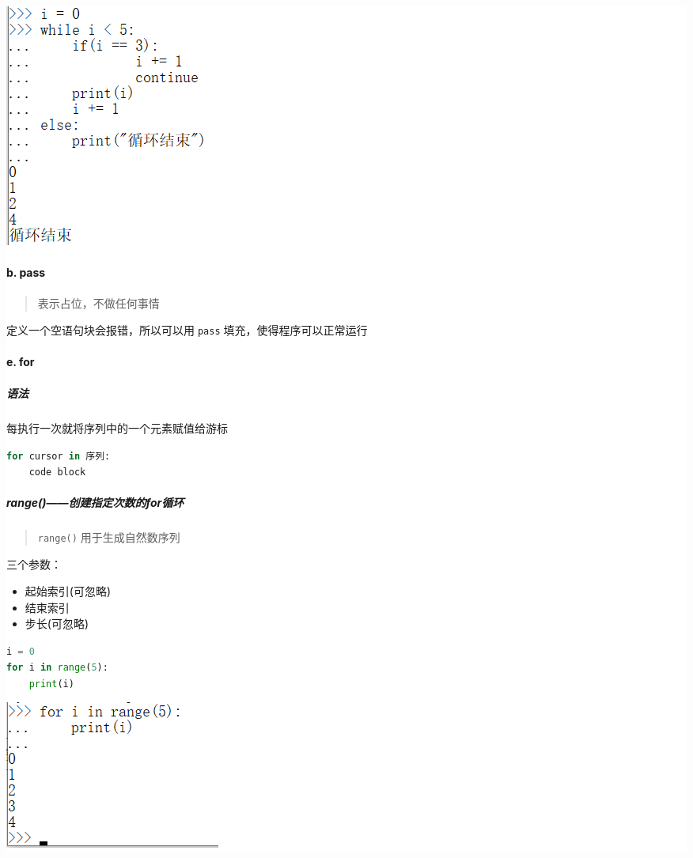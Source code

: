 ![image-20220812182353006](3.Python-运算符与流程控制/image-20220812182353006.png)

#### b. pass

> 表示占位，不做任何事情

定义一个空语句块会报错，所以可以用 `pass` 填充，使得程序可以正常运行

#### e. for

##### 语法

每执行一次就将序列中的一个元素赋值给游标

```python
for cursor in 序列:
    code block
```

##### range()——创建指定次数的for循环

> `range()` 用于生成自然数序列

三个参数：

- 起始索引(可忽略)
- 结束索引
- 步长(可忽略)

```python
i = 0
for i in range(5):
    print(i)
```

![image-20220813084753156](3.Python-运算符与流程控制/image-20220813084753156.png)
